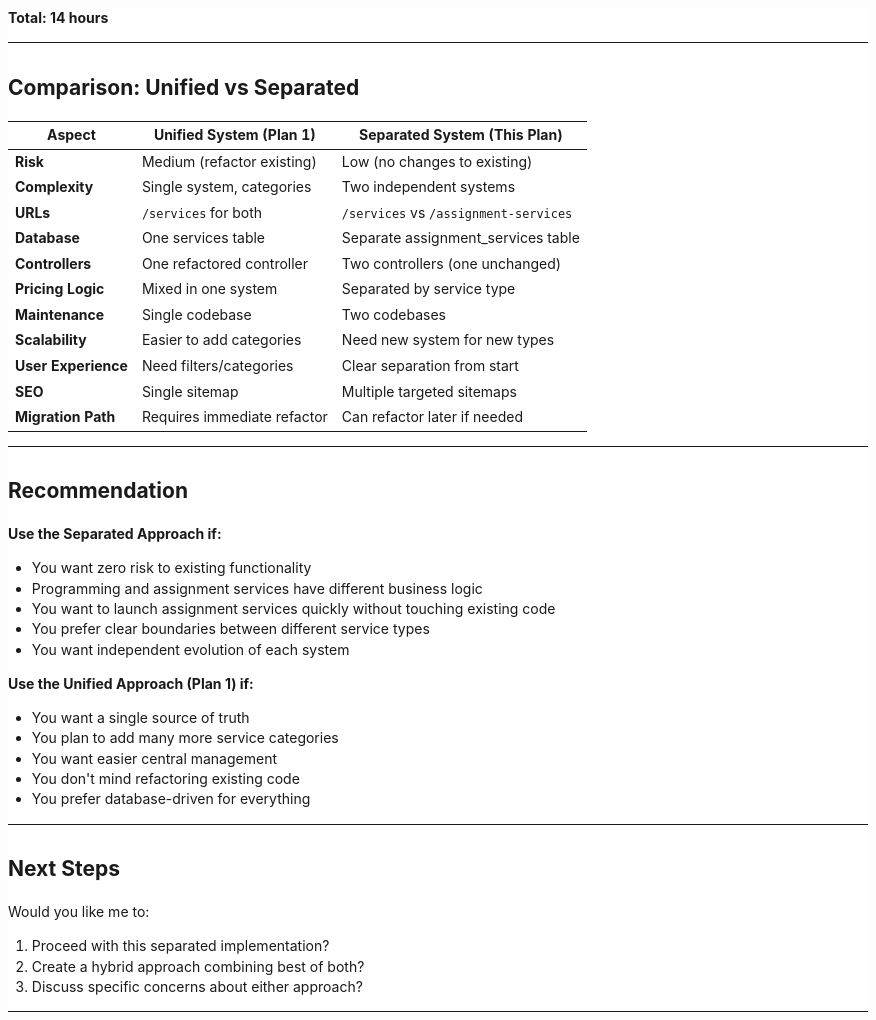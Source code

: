 **Total: 14 hours**

---

## Comparison: Unified vs Separated

| Aspect | Unified System (Plan 1) | Separated System (This Plan) |
|--------|-------------------------|------------------------------|
| **Risk** | Medium (refactor existing) | Low (no changes to existing) |
| **Complexity** | Single system, categories | Two independent systems |
| **URLs** | `/services` for both | `/services` vs `/assignment-services` |
| **Database** | One services table | Separate assignment_services table |
| **Controllers** | One refactored controller | Two controllers (one unchanged) |
| **Pricing Logic** | Mixed in one system | Separated by service type |
| **Maintenance** | Single codebase | Two codebases |
| **Scalability** | Easier to add categories | Need new system for new types |
| **User Experience** | Need filters/categories | Clear separation from start |
| **SEO** | Single sitemap | Multiple targeted sitemaps |
| **Migration Path** | Requires immediate refactor | Can refactor later if needed |

---

## Recommendation

**Use the Separated Approach if:**
- You want zero risk to existing functionality
- Programming and assignment services have different business logic
- You want to launch assignment services quickly without touching existing code
- You prefer clear boundaries between different service types
- You want independent evolution of each system

**Use the Unified Approach (Plan 1) if:**
- You want a single source of truth
- You plan to add many more service categories
- You want easier central management
- You don't mind refactoring existing code
- You prefer database-driven for everything

---

## Next Steps

Would you like me to:
1. Proceed with this separated implementation?
2. Create a hybrid approach combining best of both?
3. Discuss specific concerns about either approach?

---